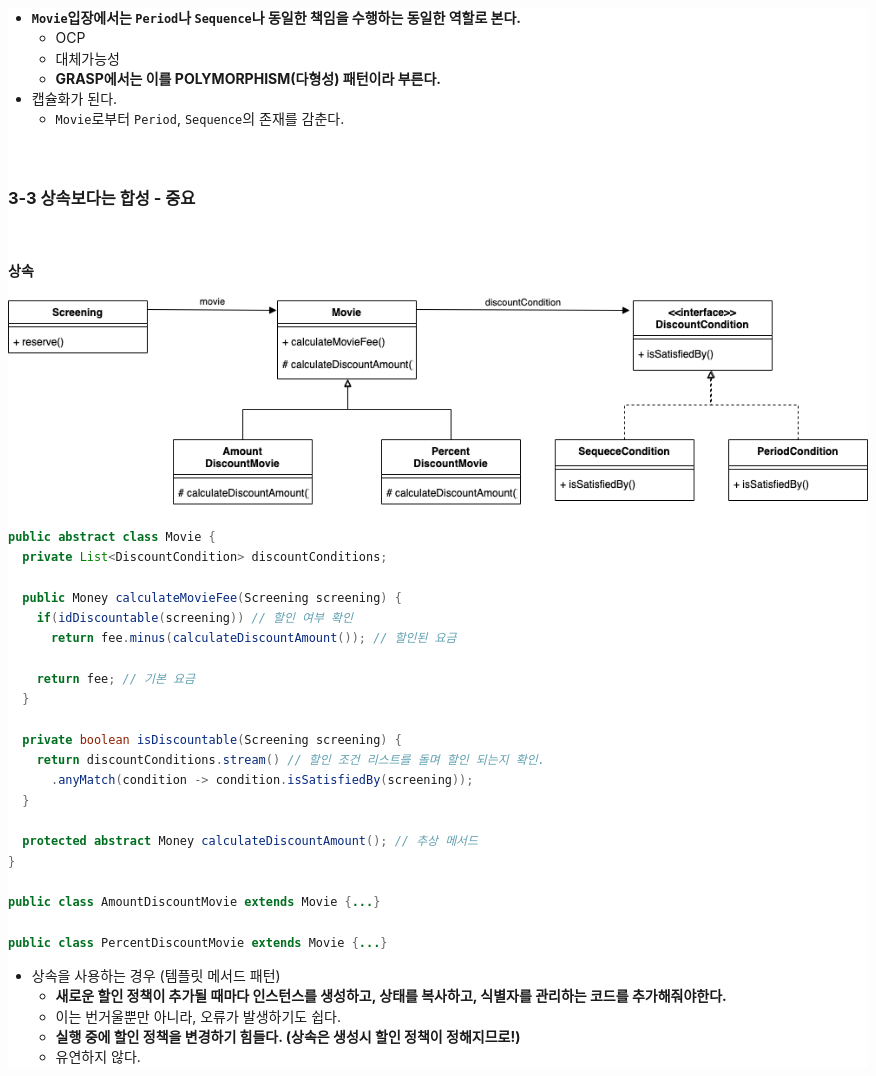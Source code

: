 * **`Movie`입장에서는 `Period`나 `Sequence`나 동일한 책임을 수행하는 동일한 역할로 본다.**
  * OCP
  * 대체가능성
  * **GRASP에서는 이를 POLYMORPHISM(다형성) 패턴이라 부른다.**
* 캡슐화가 된다.
  * `Movie`로부터 `Period`, `Sequence`의 존재를 감춘다. 

<br>

### 3-3 상속보다는 합성 - 중요

<br>

**상속**

<p align="center"><img src="./image/image-20201011001348352.png" > </p>

```java
public abstract class Movie {
  private List<DiscountCondition> discountConditions;
  
  public Money calculateMovieFee(Screening screening) {
    if(idDiscountable(screening)) // 할인 여부 확인
      return fee.minus(calculateDiscountAmount()); // 할인된 요금
    
    return fee; // 기본 요금
  }
  
  private boolean isDiscountable(Screening screening) { 
    return discountConditions.stream() // 할인 조건 리스트를 돌며 할인 되는지 확인.
      .anyMatch(condition -> condition.isSatisfiedBy(screening));
  }
  
  protected abstract Money calculateDiscountAmount(); // 추상 메서드
}

public class AmountDiscountMovie extends Movie {...}

public class PercentDiscountMovie extends Movie {...}
```

* 상속을 사용하는 경우 (템플릿 메서드 패턴)
  * **새로운 할인 정책이 추가될 때마다 인스턴스를 생성하고, 상태를 복사하고, 식별자를 관리하는 코드를 추가해줘야한다.**
  * 이는 번거울뿐만 아니라, 오류가 발생하기도 쉽다.
  * **실행 중에 할인 정책을 변경하기 힘들다. (상속은 생성시 할인 정책이 정해지므로!)**
  * 유연하지 않다.
